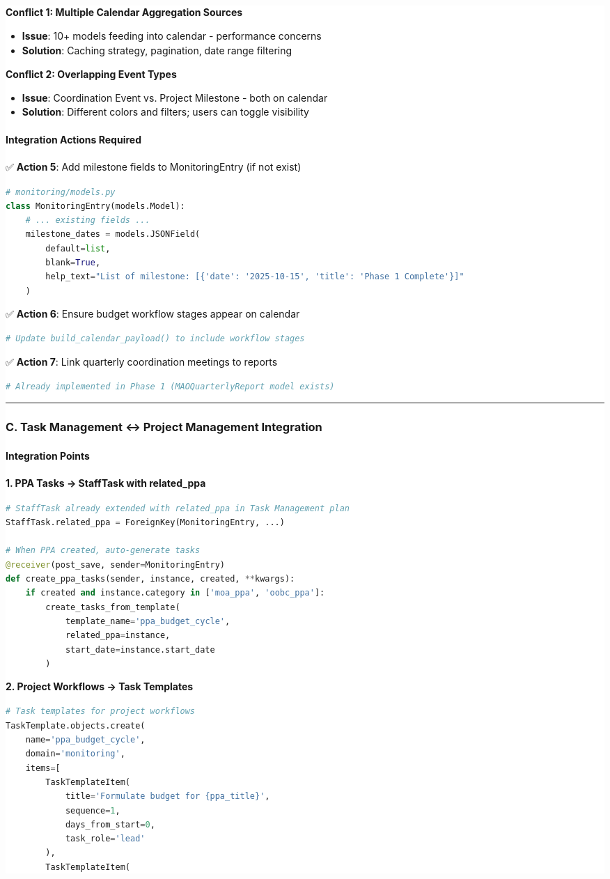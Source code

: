 **Conflict 1: Multiple Calendar Aggregation Sources**
- **Issue**: 10+ models feeding into calendar - performance concerns
- **Solution**: Caching strategy, pagination, date range filtering

**Conflict 2: Overlapping Event Types**
- **Issue**: Coordination Event vs. Project Milestone - both on calendar
- **Solution**: Different colors and filters; users can toggle visibility

#### Integration Actions Required

✅ **Action 5**: Add milestone fields to MonitoringEntry (if not exist)
```python
# monitoring/models.py
class MonitoringEntry(models.Model):
    # ... existing fields ...
    milestone_dates = models.JSONField(
        default=list,
        blank=True,
        help_text="List of milestone: [{'date': '2025-10-15', 'title': 'Phase 1 Complete'}]"
    )
```

✅ **Action 6**: Ensure budget workflow stages appear on calendar
```python
# Update build_calendar_payload() to include workflow stages
```

✅ **Action 7**: Link quarterly coordination meetings to reports
```python
# Already implemented in Phase 1 (MAOQuarterlyReport model exists)
```

---

### C. Task Management ↔ Project Management Integration

#### Integration Points

**1. PPA Tasks → StaffTask with related_ppa**
```python
# StaffTask already extended with related_ppa in Task Management plan
StaffTask.related_ppa = ForeignKey(MonitoringEntry, ...)

# When PPA created, auto-generate tasks
@receiver(post_save, sender=MonitoringEntry)
def create_ppa_tasks(sender, instance, created, **kwargs):
    if created and instance.category in ['moa_ppa', 'oobc_ppa']:
        create_tasks_from_template(
            template_name='ppa_budget_cycle',
            related_ppa=instance,
            start_date=instance.start_date
        )
```

**2. Project Workflows → Task Templates**
```python
# Task templates for project workflows
TaskTemplate.objects.create(
    name='ppa_budget_cycle',
    domain='monitoring',
    items=[
        TaskTemplateItem(
            title='Formulate budget for {ppa_title}',
            sequence=1,
            days_from_start=0,
            task_role='lead'
        ),
        TaskTemplateItem(
```